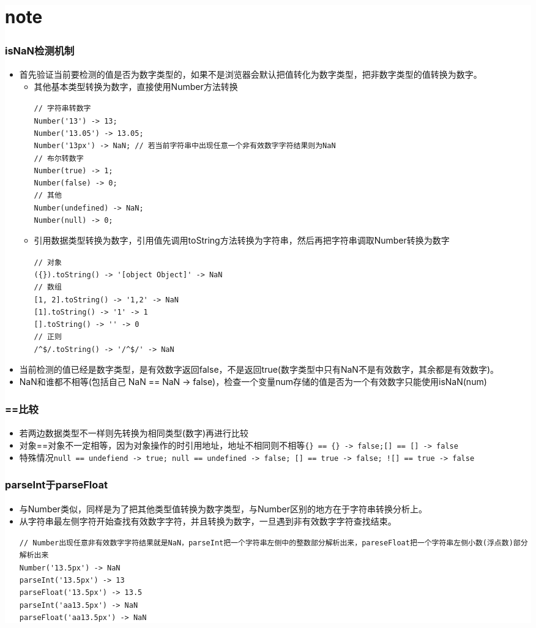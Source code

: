 # note

### isNaN检测机制
  - 首先验证当前要检测的值是否为数字类型的，如果不是浏览器会默认把值转化为数字类型，把非数字类型的值转换为数字。
    * 其他基本类型转换为数字，直接使用Number方法转换
      ```
      // 字符串转数字
      Number('13') -> 13;
      Number('13.05') -> 13.05;
      Number('13px') -> NaN; // 若当前字符串中出现任意一个非有效数字字符结果则为NaN
      // 布尔转数字
      Number(true) -> 1;
      Number(false) -> 0;
      // 其他
      Number(undefined) -> NaN;
      Number(null) -> 0;
      ```
    * 引用数据类型转换为数字，引用值先调用toString方法转换为字符串，然后再把字符串调取Number转换为数字
      ```
      // 对象
      ({}).toString() -> '[object Object]' -> NaN
      // 数组
      [1, 2].toString() -> '1,2' -> NaN
      [1].toString() -> '1' -> 1
      [].toString() -> '' -> 0
      // 正则
      /^$/.toString() -> '/^$/' -> NaN
      ```  
  - 当前检测的值已经是数字类型，是有效数字返回false，不是返回true(数字类型中只有NaN不是有效数字，其余都是有效数字)。
  - NaN和谁都不相等(包括自己 NaN == NaN -> false)，检查一个变量num存储的值是否为一个有效数字只能使用isNaN(num)

### ==比较
  - 若两边数据类型不一样则先转换为相同类型(数字)再进行比较
  - 对象==对象不一定相等，因为对象操作的时引用地址，地址不相同则不相等`{} == {} -> false;[] == [] -> false`
  - 特殊情况`null == undefiend -> true; null == undefined -> false; [] == true -> false; ![] == true -> false`

### parseInt于parseFloat
  - 与Number类似，同样是为了把其他类型值转换为数字类型，与Number区别的地方在于字符串转换分析上。
  - 从字符串最左侧字符开始查找有效数字字符，并且转换为数字，一旦遇到非有效数字字符查找结束。
    ```
    // Number出现任意非有效数字字符结果就是NaN，parseInt把一个字符串左侧中的整数部分解析出来，pareseFloat把一个字符串左侧小数(浮点数)部分解析出来
    Number('13.5px') -> NaN
    parseInt('13.5px') -> 13
    parseFloat('13.5px') -> 13.5
    parseInt('aa13.5px') -> NaN
    parseFloat('aa13.5px') -> NaN
    ``` 
